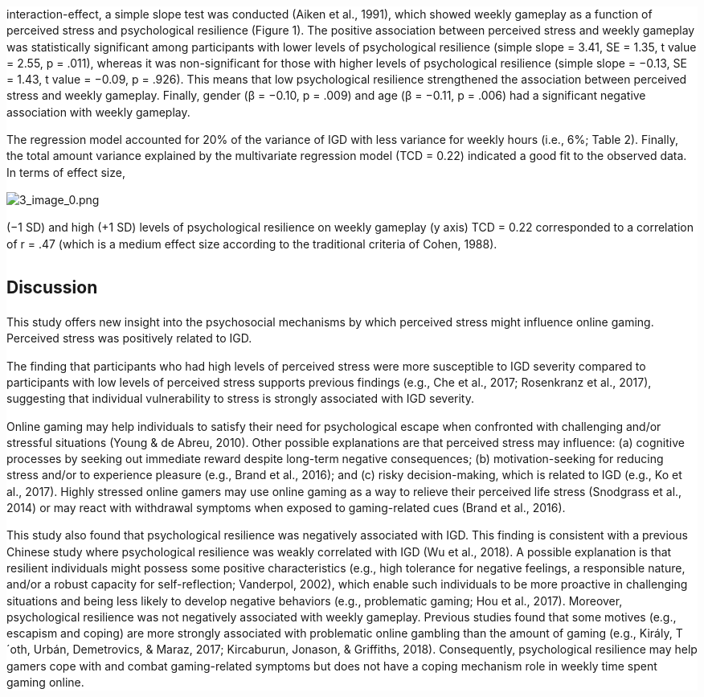 interaction-effect, a simple slope test was conducted (Aiken et al., 1991), which showed weekly gameplay as a function of perceived stress and psychological resilience (Figure 1). The positive association between perceived stress and weekly gameplay was statistically significant among participants with lower levels of psychological resilience (simple slope = 3.41, SE = 1.35, t value = 2.55, p = .011), whereas it was non-significant for those with higher levels of psychological resilience (simple slope = −0.13, SE = 1.43, t value = −0.09, p = .926). This means that low psychological resilience strengthened the association between perceived stress and weekly gameplay. Finally, gender
(β = −0.10, p = .009) and age (β = −0.11, p = .006) had a significant negative association with weekly gameplay.

The regression model accounted for 20% of the variance of IGD with less variance for weekly hours (i.e., 6%; Table 2). Finally, the total amount variance explained by the multivariate regression model (TCD = 0.22) indicated a good fit to the observed data. In terms of effect size,

![3_image_0.png](3_image_0.png)

(−1 SD) and high (+1 SD) levels of psychological resilience on weekly gameplay (y axis)
TCD = 0.22 corresponded to a correlation of r = .47 (which is a medium effect size according to the traditional criteria of Cohen, 1988).

## Discussion

This study offers new insight into the psychosocial mechanisms by which perceived stress might influence online gaming. Perceived stress was positively related to IGD.

The finding that participants who had high levels of perceived stress were more susceptible to IGD severity compared to participants with low levels of perceived stress supports previous findings (e.g., Che et al., 2017; Rosenkranz et al., 2017), suggesting that individual vulnerability to stress is strongly associated with IGD severity.

Online gaming may help individuals to satisfy their need for psychological escape when confronted with challenging and/or stressful situations (Young & de Abreu, 2010). Other possible explanations are that perceived stress may influence: (a) cognitive processes by seeking out immediate reward despite long-term negative consequences;
(b) motivation-seeking for reducing stress and/or to experience pleasure (e.g., Brand et al., 2016); and (c) risky decision-making, which is related to IGD (e.g., Ko et al.,
2017). Highly stressed online gamers may use online gaming as a way to relieve their perceived life stress (Snodgrass et al., 2014) or may react with withdrawal symptoms when exposed to gaming-related cues (Brand et al., 2016).

This study also found that psychological resilience was negatively associated with IGD. This finding is consistent with a previous Chinese study where psychological resilience was weakly correlated with IGD (Wu et al., 2018). A possible explanation is that resilient individuals might possess some positive characteristics (e.g., high tolerance for negative feelings, a responsible nature, and/or a robust capacity for self-reflection; Vanderpol, 2002), which enable such individuals to be more proactive in challenging situations and being less likely to develop negative behaviors
(e.g., problematic gaming; Hou et al., 2017). Moreover, psychological resilience was not negatively associated with weekly gameplay. Previous studies found that some motives (e.g., escapism and coping) are more strongly associated with problematic online gambling than the amount of gaming (e.g., Király, T ´oth, Urbán, Demetrovics, & Maraz, 2017; Kircaburun, Jonason, & Griffiths, 2018). Consequently, psychological resilience may help gamers cope with and combat gaming-related symptoms but does not have a coping mechanism role in weekly time spent gaming online.
